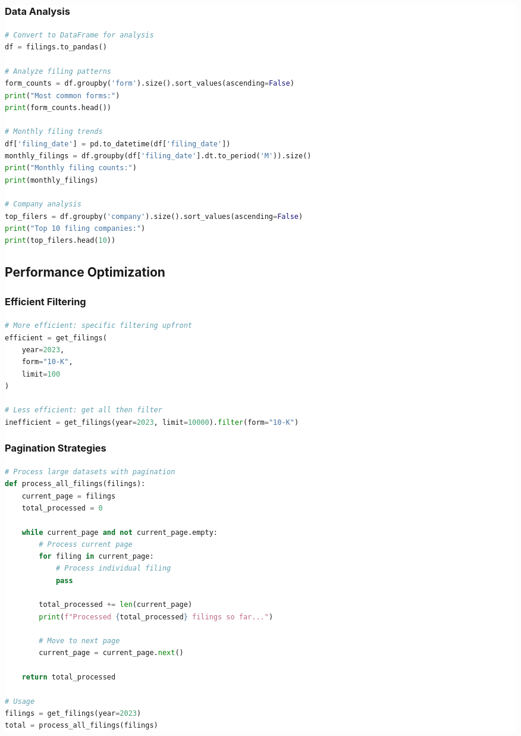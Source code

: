### Data Analysis

```python
# Convert to DataFrame for analysis
df = filings.to_pandas()

# Analyze filing patterns
form_counts = df.groupby('form').size().sort_values(ascending=False)
print("Most common forms:")
print(form_counts.head())

# Monthly filing trends
df['filing_date'] = pd.to_datetime(df['filing_date'])
monthly_filings = df.groupby(df['filing_date'].dt.to_period('M')).size()
print("Monthly filing counts:")
print(monthly_filings)

# Company analysis
top_filers = df.groupby('company').size().sort_values(ascending=False)
print("Top 10 filing companies:")
print(top_filers.head(10))
```

## Performance Optimization

### Efficient Filtering

```python
# More efficient: specific filtering upfront
efficient = get_filings(
    year=2023,
    form="10-K",
    limit=100
)

# Less efficient: get all then filter
inefficient = get_filings(year=2023, limit=10000).filter(form="10-K")
```

### Pagination Strategies

```python
# Process large datasets with pagination
def process_all_filings(filings):
    current_page = filings
    total_processed = 0
    
    while current_page and not current_page.empty:
        # Process current page
        for filing in current_page:
            # Process individual filing
            pass
            
        total_processed += len(current_page)
        print(f"Processed {total_processed} filings so far...")
        
        # Move to next page
        current_page = current_page.next()
    
    return total_processed

# Usage
filings = get_filings(year=2023)
total = process_all_filings(filings)
```